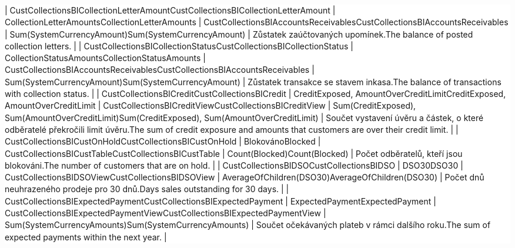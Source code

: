 | <span data-ttu-id="1c9a4-259">CustCollectionsBICollectionLetterAmount</span><span class="sxs-lookup"><span data-stu-id="1c9a4-259">CustCollectionsBICollectionLetterAmount</span></span>     | <span data-ttu-id="1c9a4-260">CollectionLetterAmounts</span><span class="sxs-lookup"><span data-stu-id="1c9a4-260">CollectionLetterAmounts</span></span>              | <span data-ttu-id="1c9a4-261">CustCollectionsBIAccountsReceivables</span><span class="sxs-lookup"><span data-stu-id="1c9a4-261">CustCollectionsBIAccountsReceivables</span></span>        | <span data-ttu-id="1c9a4-262">Sum(SystemCurrencyAmount)</span><span class="sxs-lookup"><span data-stu-id="1c9a4-262">Sum(SystemCurrencyAmount)</span></span>                                  | <span data-ttu-id="1c9a4-263">Zůstatek zaúčtovaných upomínek.</span><span class="sxs-lookup"><span data-stu-id="1c9a4-263">The balance of posted collection letters.</span></span> |
| <span data-ttu-id="1c9a4-264">CustCollectionsBICollectionStatus</span><span class="sxs-lookup"><span data-stu-id="1c9a4-264">CustCollectionsBICollectionStatus</span></span>           | <span data-ttu-id="1c9a4-265">CollectionStatusAmounts</span><span class="sxs-lookup"><span data-stu-id="1c9a4-265">CollectionStatusAmounts</span></span>              | <span data-ttu-id="1c9a4-266">CustCollectionsBIAccountsReceivables</span><span class="sxs-lookup"><span data-stu-id="1c9a4-266">CustCollectionsBIAccountsReceivables</span></span>        | <span data-ttu-id="1c9a4-267">Sum(SystemCurrencyAmount)</span><span class="sxs-lookup"><span data-stu-id="1c9a4-267">Sum(SystemCurrencyAmount)</span></span>                                  | <span data-ttu-id="1c9a4-268">Zůstatek transakce se stavem inkasa.</span><span class="sxs-lookup"><span data-stu-id="1c9a4-268">The balance of transactions with collection status.</span></span> |
| <span data-ttu-id="1c9a4-269">CustCollectionsBICredit</span><span class="sxs-lookup"><span data-stu-id="1c9a4-269">CustCollectionsBICredit</span></span>                     | <span data-ttu-id="1c9a4-270">CreditExposed, AmountOverCreditLimit</span><span class="sxs-lookup"><span data-stu-id="1c9a4-270">CreditExposed, AmountOverCreditLimit</span></span> | <span data-ttu-id="1c9a4-271">CustCollectionsBICreditView</span><span class="sxs-lookup"><span data-stu-id="1c9a4-271">CustCollectionsBICreditView</span></span>                 | <span data-ttu-id="1c9a4-272">Sum(CreditExposed), Sum(AmountOverCreditLimit)</span><span class="sxs-lookup"><span data-stu-id="1c9a4-272">Sum(CreditExposed), Sum(AmountOverCreditLimit)</span></span>             | <span data-ttu-id="1c9a4-273">Součet vystavení úvěru a částek, o které odběratelé překročili limit úvěru.</span><span class="sxs-lookup"><span data-stu-id="1c9a4-273">The sum of credit exposure and amounts that customers are over their credit limit.</span></span> |
| <span data-ttu-id="1c9a4-274">CustCollectionsBICustOnHold</span><span class="sxs-lookup"><span data-stu-id="1c9a4-274">CustCollectionsBICustOnHold</span></span>                 | <span data-ttu-id="1c9a4-275">Blokováno</span><span class="sxs-lookup"><span data-stu-id="1c9a4-275">Blocked</span></span>                              | <span data-ttu-id="1c9a4-276">CustCollectionsBICustTable</span><span class="sxs-lookup"><span data-stu-id="1c9a4-276">CustCollectionsBICustTable</span></span>                  | <span data-ttu-id="1c9a4-277">Count(Blocked)</span><span class="sxs-lookup"><span data-stu-id="1c9a4-277">Count(Blocked)</span></span>                                             | <span data-ttu-id="1c9a4-278">Počet odběratelů, kteří jsou blokováni.</span><span class="sxs-lookup"><span data-stu-id="1c9a4-278">The number of customers that are on hold.</span></span> |
| <span data-ttu-id="1c9a4-279">CustCollectionsBIDSO</span><span class="sxs-lookup"><span data-stu-id="1c9a4-279">CustCollectionsBIDSO</span></span>                        | <span data-ttu-id="1c9a4-280">DSO30</span><span class="sxs-lookup"><span data-stu-id="1c9a4-280">DSO30</span></span>                                | <span data-ttu-id="1c9a4-281">CustCollectionsBIDSOView</span><span class="sxs-lookup"><span data-stu-id="1c9a4-281">CustCollectionsBIDSOView</span></span>                    | <span data-ttu-id="1c9a4-282">AverageOfChildren(DSO30)</span><span class="sxs-lookup"><span data-stu-id="1c9a4-282">AverageOfChildren(DSO30)</span></span>                                   | <span data-ttu-id="1c9a4-283">Počet dnů neuhrazeného prodeje pro 30 dnů.</span><span class="sxs-lookup"><span data-stu-id="1c9a4-283">Days sales outstanding for 30 days.</span></span> |
| <span data-ttu-id="1c9a4-284">CustCollectionsBIExpectedPayment</span><span class="sxs-lookup"><span data-stu-id="1c9a4-284">CustCollectionsBIExpectedPayment</span></span>            | <span data-ttu-id="1c9a4-285">ExpectedPayment</span><span class="sxs-lookup"><span data-stu-id="1c9a4-285">ExpectedPayment</span></span>                      | <span data-ttu-id="1c9a4-286">CustCollectionsBIExpectedPaymentView</span><span class="sxs-lookup"><span data-stu-id="1c9a4-286">CustCollectionsBIExpectedPaymentView</span></span>        | <span data-ttu-id="1c9a4-287">Sum(SystemCurrencyAmounts)</span><span class="sxs-lookup"><span data-stu-id="1c9a4-287">Sum(SystemCurrencyAmounts)</span></span>                                 | <span data-ttu-id="1c9a4-288">Součet očekávaných plateb v rámci dalšího roku.</span><span class="sxs-lookup"><span data-stu-id="1c9a4-288">The sum of expected payments within the next year.</span></span> |